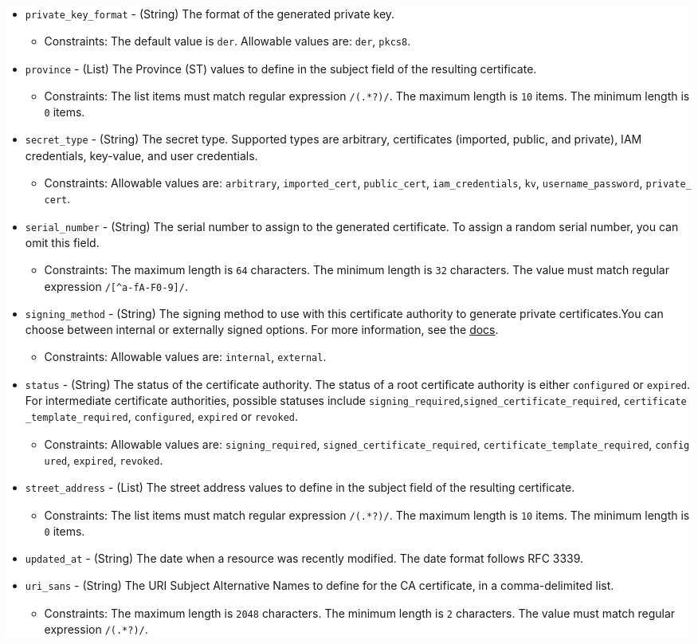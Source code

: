 * `private_key_format` - (String) The format of the generated private key.
  * Constraints: The default value is `der`. Allowable values are: `der`, `pkcs8`.

* `province` - (List) The Province (ST) values to define in the subject field of the resulting certificate.
  * Constraints: The list items must match regular expression `/(.*?)/`. The maximum length is `10` items. The minimum length is `0` items.

* `secret_type` - (String) The secret type. Supported types are arbitrary, certificates (imported, public, and private), IAM credentials, key-value, and user credentials.
  * Constraints: Allowable values are: `arbitrary`, `imported_cert`, `public_cert`, `iam_credentials`, `kv`, `username_password`, `private_cert`.

* `serial_number` - (String) The serial number to assign to the generated certificate. To assign a random serial number, you can omit this field.
  * Constraints: The maximum length is `64` characters. The minimum length is `32` characters. The value must match regular expression `/[^a-fA-F0-9]/`.

* `signing_method` - (String) The signing method to use with this certificate authority to generate private certificates.You can choose between internal or externally signed options. For more information, see the [docs](https://cloud.ibm.com/docs/secrets-manager?topic=secrets-manager-intermediate-certificate-authorities).
  * Constraints: Allowable values are: `internal`, `external`.

* `status` - (String) The status of the certificate authority. The status of a root certificate authority is either `configured` or `expired`. For intermediate certificate authorities, possible statuses include `signing_required`,`signed_certificate_required`, `certificate_template_required`, `configured`, `expired` or `revoked`.
  * Constraints: Allowable values are: `signing_required`, `signed_certificate_required`, `certificate_template_required`, `configured`, `expired`, `revoked`.

* `street_address` - (List) The street address values to define in the subject field of the resulting certificate.
  * Constraints: The list items must match regular expression `/(.*?)/`. The maximum length is `10` items. The minimum length is `0` items.

* `updated_at` - (String) The date when a resource was recently modified. The date format follows RFC 3339.

* `uri_sans` - (String) The URI Subject Alternative Names to define for the CA certificate, in a comma-delimited list.
  * Constraints: The maximum length is `2048` characters. The minimum length is `2` characters. The value must match regular expression `/(.*?)/`.

